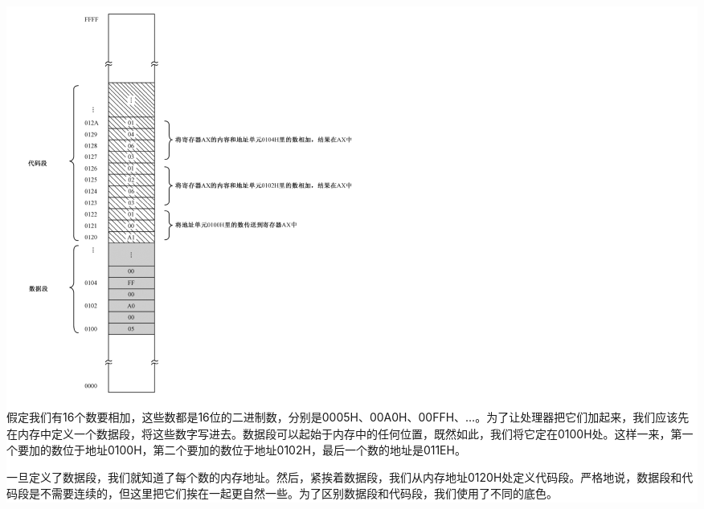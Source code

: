 <img src="image/image-20250611181608949.png" alt="image-20250611181608949" style="zoom:50%;" />

假定我们有16个数要相加，这些数都是16位的二进制数，分别是0005H、00A0H、00FFH、…。为了让处理器把它们加起来，我们应该先在内存中定义一个数据段，将这些数字写进去。数据段可以起始于内存中的任何位置，既然如此，我们将它定在0100H处。这样一来，第一个要加的数位于地址0100H，第二个要加的数位于地址0102H，最后一个数的地址是011EH。

一旦定义了数据段，我们就知道了每个数的内存地址。然后，紧挨着数据段，我们从内存地址0120H处定义代码段。严格地说，数据段和代码段是不需要连续的，但这里把它们挨在一起更自然一些。为了区别数据段和代码段，我们使用了不同的底色。
